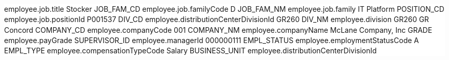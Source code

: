 <td>employee.job.title</td>
<td>Stocker</td>
</tr>
<tr>
<td>JOB_FAM_CD</td>
<td>employee.job.familyCode</td>
<td>D</td>
</tr>
<tr>
<td>JOB_FAM_NM</td>
<td>employee.job.family</td>
<td>IT Platform</td>
</tr>
<tr>
<td>POSITION_CD</td>
<td>employee.job.positionId</td>
<td>P001537</td>
</tr>
<tr>
<td>DIV_CD</td>
<td>employee.distributionCenterDivisionId</td>
<td>GR260</td>
</tr>
<tr>
<td>DIV_NM</td>
<td>employee.division</td>
<td>GR260 GR Concord</td>
</tr>
<tr>
<td>COMPANY_CD</td>
<td>employee.companyCode</td>
<td>001</td>
</tr>
<tr>
<td>COMPANY_NM</td>
<td>employee.companyName</td>
<td style="text-align: left;">McLane Company, Inc</td>
</tr>
<tr>
<td>GRADE</td>
<td>employee.payGrade</td>
<td></td>
</tr>
<tr>
<td>SUPERVISOR_ID</td>
<td>employee.managerId</td>
<td>000000111</td>
</tr>
<tr>
<td>EMPL_STATUS</td>
<td>employee.employmentStatusCode</td>
<td>A</td>
</tr>
<tr>
<td>EMPL_TYPE</td>
<td>employee.compensationTypeCode</td>
<td>Salary</td>
</tr>
<tr>
<td>BUSINESS_UNIT</td>
<td>employee.distributionCenterDivisionId</td>
<td></td>
</tr>
<tr>